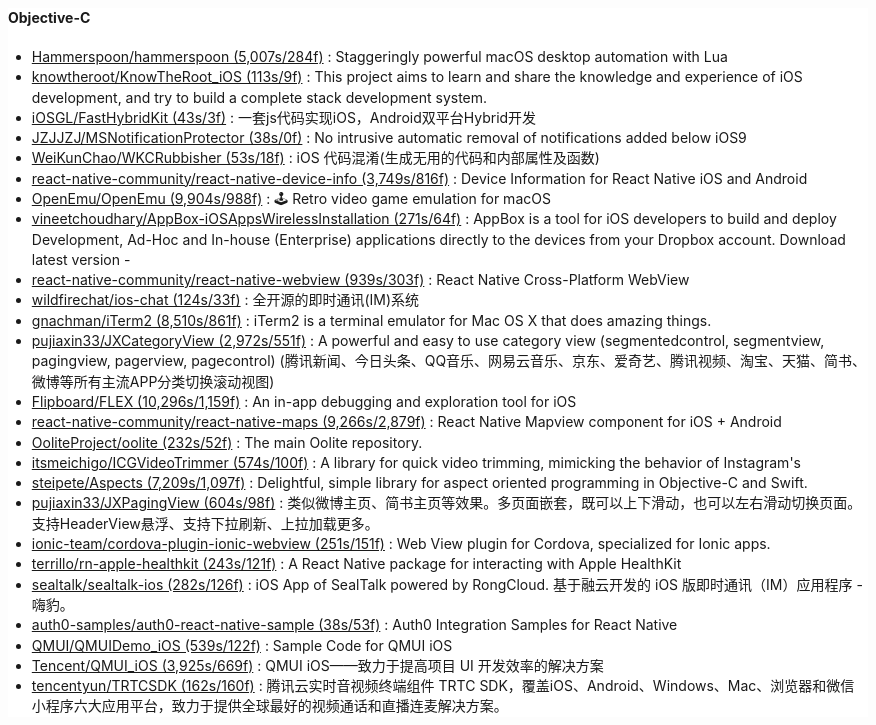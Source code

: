 #### Objective-C
* [Hammerspoon/hammerspoon (5,007s/284f)](https://github.com/Hammerspoon/hammerspoon) : Staggeringly powerful macOS desktop automation with Lua
* [knowtheroot/KnowTheRoot_iOS (113s/9f)](https://github.com/knowtheroot/KnowTheRoot_iOS) : This project aims to learn and share the knowledge and experience of iOS development, and try to build a complete stack development system.
* [iOSGL/FastHybridKit (43s/3f)](https://github.com/iOSGL/FastHybridKit) : 一套js代码实现iOS，Android双平台Hybrid开发
* [JZJJZJ/MSNotificationProtector (38s/0f)](https://github.com/JZJJZJ/MSNotificationProtector) : No intrusive automatic removal of notifications added below iOS9
* [WeiKunChao/WKCRubbisher (53s/18f)](https://github.com/WeiKunChao/WKCRubbisher) : iOS 代码混淆(生成无用的代码和内部属性及函数)
* [react-native-community/react-native-device-info (3,749s/816f)](https://github.com/react-native-community/react-native-device-info) : Device Information for React Native iOS and Android
* [OpenEmu/OpenEmu (9,904s/988f)](https://github.com/OpenEmu/OpenEmu) : 🕹 Retro video game emulation for macOS
* [vineetchoudhary/AppBox-iOSAppsWirelessInstallation (271s/64f)](https://github.com/vineetchoudhary/AppBox-iOSAppsWirelessInstallation) : AppBox is a tool for iOS developers to build and deploy Development, Ad-Hoc and In-house (Enterprise) applications directly to the devices from your Dropbox account. Download latest version -
* [react-native-community/react-native-webview (939s/303f)](https://github.com/react-native-community/react-native-webview) : React Native Cross-Platform WebView
* [wildfirechat/ios-chat (124s/33f)](https://github.com/wildfirechat/ios-chat) : 全开源的即时通讯(IM)系统
* [gnachman/iTerm2 (8,510s/861f)](https://github.com/gnachman/iTerm2) : iTerm2 is a terminal emulator for Mac OS X that does amazing things.
* [pujiaxin33/JXCategoryView (2,972s/551f)](https://github.com/pujiaxin33/JXCategoryView) : A powerful and easy to use category view (segmentedcontrol, segmentview, pagingview, pagerview, pagecontrol) (腾讯新闻、今日头条、QQ音乐、网易云音乐、京东、爱奇艺、腾讯视频、淘宝、天猫、简书、微博等所有主流APP分类切换滚动视图)
* [Flipboard/FLEX (10,296s/1,159f)](https://github.com/Flipboard/FLEX) : An in-app debugging and exploration tool for iOS
* [react-native-community/react-native-maps (9,266s/2,879f)](https://github.com/react-native-community/react-native-maps) : React Native Mapview component for iOS + Android
* [OoliteProject/oolite (232s/52f)](https://github.com/OoliteProject/oolite) : The main Oolite repository.
* [itsmeichigo/ICGVideoTrimmer (574s/100f)](https://github.com/itsmeichigo/ICGVideoTrimmer) : A library for quick video trimming, mimicking the behavior of Instagram's
* [steipete/Aspects (7,209s/1,097f)](https://github.com/steipete/Aspects) : Delightful, simple library for aspect oriented programming in Objective-C and Swift.
* [pujiaxin33/JXPagingView (604s/98f)](https://github.com/pujiaxin33/JXPagingView) : 类似微博主页、简书主页等效果。多页面嵌套，既可以上下滑动，也可以左右滑动切换页面。支持HeaderView悬浮、支持下拉刷新、上拉加载更多。
* [ionic-team/cordova-plugin-ionic-webview (251s/151f)](https://github.com/ionic-team/cordova-plugin-ionic-webview) : Web View plugin for Cordova, specialized for Ionic apps.
* [terrillo/rn-apple-healthkit (243s/121f)](https://github.com/terrillo/rn-apple-healthkit) : A React Native package for interacting with Apple HealthKit
* [sealtalk/sealtalk-ios (282s/126f)](https://github.com/sealtalk/sealtalk-ios) : iOS App of SealTalk powered by RongCloud. 基于融云开发的 iOS 版即时通讯（IM）应用程序 - 嗨豹。
* [auth0-samples/auth0-react-native-sample (38s/53f)](https://github.com/auth0-samples/auth0-react-native-sample) : Auth0 Integration Samples for React Native
* [QMUI/QMUIDemo_iOS (539s/122f)](https://github.com/QMUI/QMUIDemo_iOS) : Sample Code for QMUI iOS
* [Tencent/QMUI_iOS (3,925s/669f)](https://github.com/Tencent/QMUI_iOS) : QMUI iOS——致力于提高项目 UI 开发效率的解决方案
* [tencentyun/TRTCSDK (162s/160f)](https://github.com/tencentyun/TRTCSDK) : 腾讯云实时音视频终端组件 TRTC SDK，覆盖iOS、Android、Windows、Mac、浏览器和微信小程序六大应用平台，致力于提供全球最好的视频通话和直播连麦解决方案。
